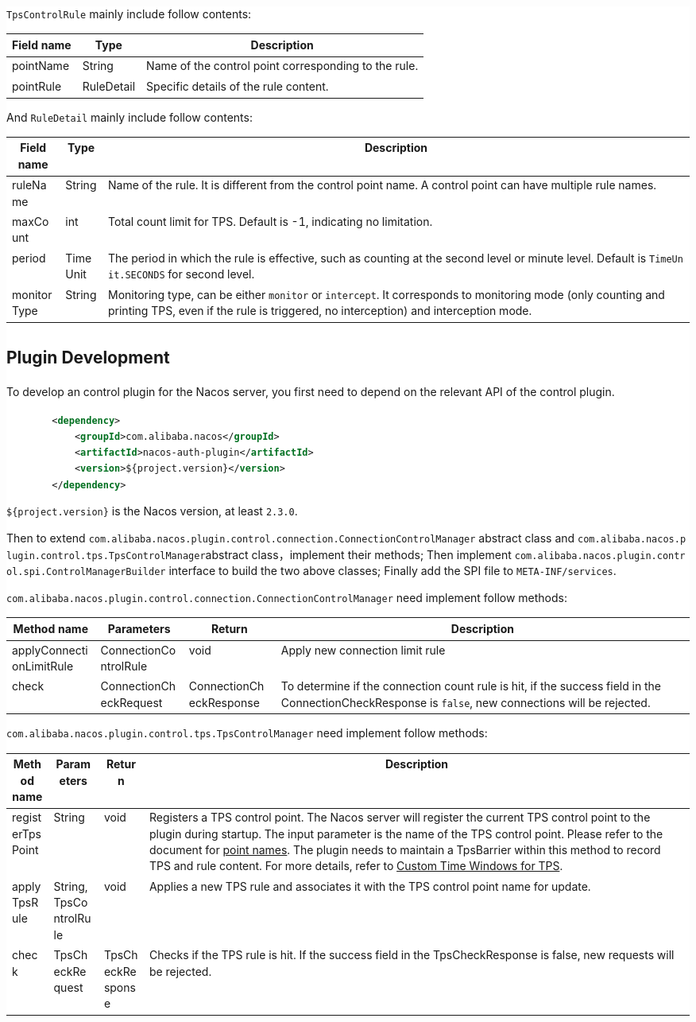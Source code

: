 `TpsControlRule` mainly include follow contents: 

|Field name|Type|Description|
|-----|-----|-----|
| pointName | String | Name of the control point corresponding to the rule. |
| pointRule | RuleDetail | Specific details of the rule content. |

And `RuleDetail` mainly include follow contents: 

|Field name|Type|Description|
|-----|-----|-----|
| ruleName | String | Name of the rule. It is different from the control point name. A control point can have multiple rule names. |
| maxCount | int | Total count limit for TPS. Default is -1, indicating no limitation. |
| period | TimeUnit | The period in which the rule is effective, such as counting at the second level or minute level. Default is `TimeUnit.SECONDS` for second level. |
| monitorType | String | Monitoring type, can be either `monitor` or `intercept`. It corresponds to monitoring mode (only counting and printing TPS, even if the rule is triggered, no interception) and interception mode. |

## Plugin Development

To develop an control plugin for the Nacos server, you first need to depend on the relevant API of the control plugin.

```xml
        <dependency>
            <groupId>com.alibaba.nacos</groupId>
            <artifactId>nacos-auth-plugin</artifactId>
            <version>${project.version}</version>
        </dependency>
```

`${project.version}` is the Nacos version, at least `2.3.0`.

Then to extend `com.alibaba.nacos.plugin.control.connection.ConnectionControlManager` abstract class and `com.alibaba.nacos.plugin.control.tps.TpsControlManager`abstract class，implement their methods; Then implement `com.alibaba.nacos.plugin.control.spi.ControlManagerBuilder` interface to build the two above classes; Finally add the SPI file to `META-INF/services`.

`com.alibaba.nacos.plugin.control.connection.ConnectionControlManager` need implement follow methods:

|Method name|Parameters|Return|Description|
|-----|-----|-----|-----|
|applyConnectionLimitRule|ConnectionControlRule|void|Apply new connection limit rule|
|check|ConnectionCheckRequest|ConnectionCheckResponse|To determine if the connection count rule is hit, if the success field in the ConnectionCheckResponse is `false`, new connections will be rejected.|

`com.alibaba.nacos.plugin.control.tps.TpsControlManager` need implement follow methods:

|Method name|Parameters|Return|Description|
|-----|-----|-----|-----|
| registerTpsPoint | String | void | Registers a TPS control point. The Nacos server will register the current TPS control point to the plugin during startup. The input parameter is the name of the TPS control point. Please refer to the document for [point names](#1.1). The plugin needs to maintain a TpsBarrier within this method to record TPS and rule content. For more details, refer to [Custom Time Windows for TPS](#1.2). |
| applyTpsRule | String, TpsControlRule | void | Applies a new TPS rule and associates it with the TPS control point name for update. |
| check | TpsCheckRequest | TpsCheckResponse | Checks if the TPS rule is hit. If the success field in the TpsCheckResponse is false, new requests will be rejected. |
